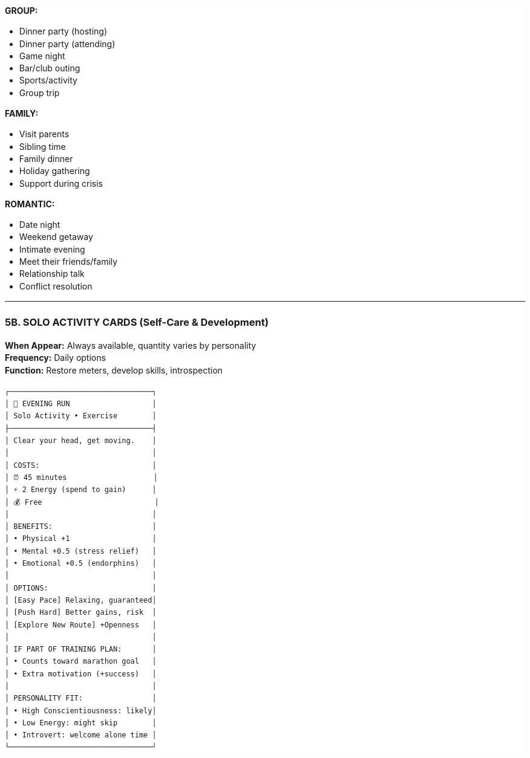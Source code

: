 **GROUP:**
- Dinner party (hosting)
- Dinner party (attending)
- Game night
- Bar/club outing
- Sports/activity
- Group trip

**FAMILY:**
- Visit parents
- Sibling time
- Family dinner
- Holiday gathering
- Support during crisis

**ROMANTIC:**
- Date night
- Weekend getaway
- Intimate evening
- Meet their friends/family
- Relationship talk
- Conflict resolution

---

### **5B. SOLO ACTIVITY CARDS** (Self-Care & Development)
**When Appear:** Always available, quantity varies by personality  
**Frequency:** Daily options  
**Function:** Restore meters, develop skills, introspection

```
┌─────────────────────────────────┐
│ 🏃 EVENING RUN                   │
│ Solo Activity • Exercise        │
├─────────────────────────────────┤
│ Clear your head, get moving.    │
│                                 │
│ COSTS:                          │
│ ⏰ 45 minutes                    │
│ ⚡ 2 Energy (spend to gain)      │
│ 💰 Free                          │
│                                 │
│ BENEFITS:                       │
│ • Physical +1                   │
│ • Mental +0.5 (stress relief)   │
│ • Emotional +0.5 (endorphins)   │
│                                 │
│ OPTIONS:                        │
│ [Easy Pace] Relaxing, guaranteed│
│ [Push Hard] Better gains, risk  │
│ [Explore New Route] +Openness   │
│                                 │
│ IF PART OF TRAINING PLAN:       │
│ • Counts toward marathon goal   │
│ • Extra motivation (+success)   │
│                                 │
│ PERSONALITY FIT:                │
│ • High Conscientiousness: likely│
│ • Low Energy: might skip        │
│ • Introvert: welcome alone time │
└─────────────────────────────────┘
```
